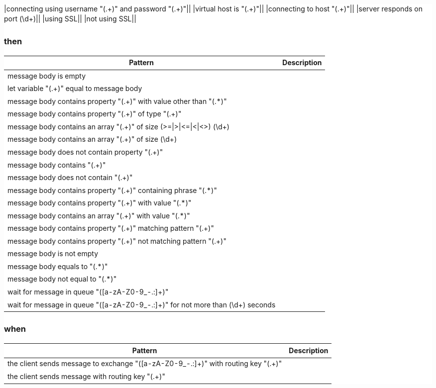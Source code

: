 |connecting using username "(.+)" and password "(.+)"||
|virtual host is "(.+)"||
|connecting to host "(.+)"||
|server responds on port (\d+)||
|using SSL||
|not using SSL||

### then

|Pattern|Description|
|-------|-----------|
|message body is empty||
|let variable "(.+)" equal to message body||
|message body contains property "(.+)" with value other than "(.\*)"||
|message body contains property "(.+)" of type "(.+)"||
|message body contains an array "(.+)" of size (>=\|>\|<=\|<\|<>) (\d+)||
|message body contains an array "(.+)" of size (\d+)||
|message body does not contain property "(.+)"||
|message body contains "(.+)"||
|message body does not contain "(.+)"||
|message body contains property "(.+)" containing phrase "(.\*)"||
|message body contains property "(.+)" with value "(.\*)"||
|message body contains an array "(.+)" with value "(.\*)"||
|message body contains property "(.+)" matching pattern "(.+)"||
|message body contains property "(.+)" not matching pattern "(.+)"||
|message body is not empty||
|message body equals to "(.\*)"||
|message body not equal to "(.\*)"||
|wait for message in queue "([a-zA-Z0-9_\-\.:]+)"||
|wait for message in queue "([a-zA-Z0-9_\-\.:]+)" for not more than (\d+) seconds||

### when

|Pattern|Description|
|-------|-----------|
|the client sends message to exchange "([a-zA-Z0-9_\-\.:]+)" with routing key "(.+)"||
|the client sends message with routing key "(.+)"||
